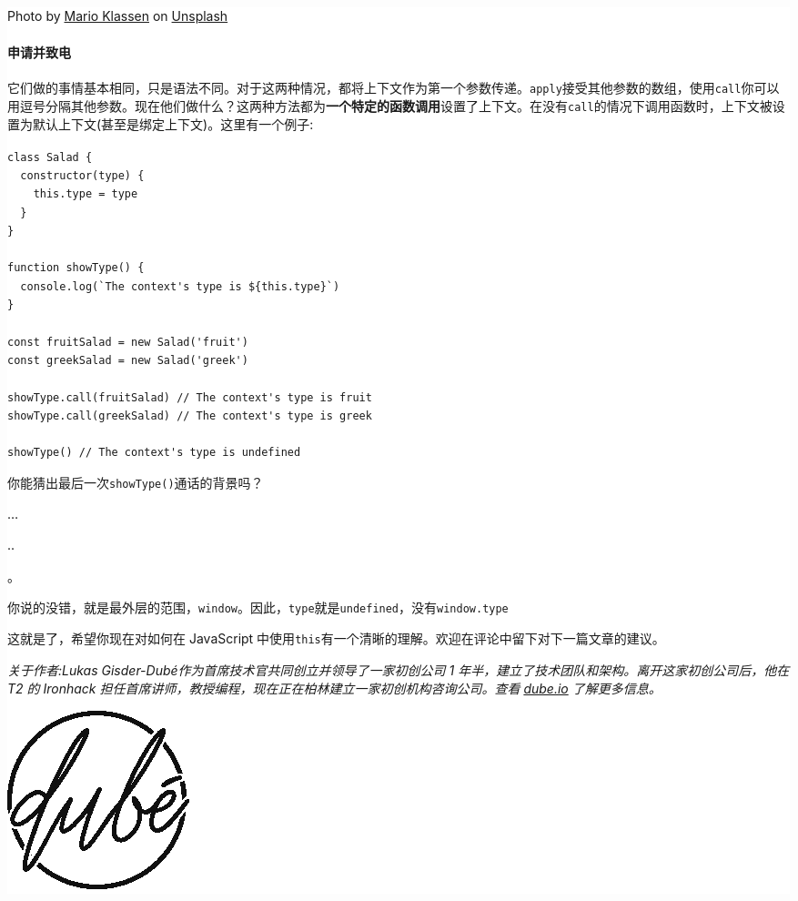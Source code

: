 Photo by [Mario Klassen](https://unsplash.com/photos/kMMY3V6IUrw?utm_source=unsplash&utm_medium=referral&utm_content=creditCopyText) on [Unsplash](https://unsplash.com/search/photos/pointing?utm_source=unsplash&utm_medium=referral&utm_content=creditCopyText)

#### 申请并致电

它们做的事情基本相同，只是语法不同。对于这两种情况，都将上下文作为第一个参数传递。`apply`接受其他参数的数组，使用`call`你可以用逗号分隔其他参数。现在他们做什么？这两种方法都为**一个特定的函数调用**设置了上下文。在没有`call`的情况下调用函数时，上下文被设置为默认上下文(甚至是绑定上下文)。这里有一个例子:

```
class Salad {
  constructor(type) {
    this.type = type
  }
}

function showType() {
  console.log(`The context's type is ${this.type}`)
}

const fruitSalad = new Salad('fruit')
const greekSalad = new Salad('greek')

showType.call(fruitSalad) // The context's type is fruit
showType.call(greekSalad) // The context's type is greek

showType() // The context's type is undefined
```

你能猜出最后一次`showType()`通话的背景吗？

…

..

。

你说的没错，就是最外层的范围，`window`。因此，`type`就是`undefined`，没有`window.type`

这就是了，希望你现在对如何在 JavaScript 中使用`this`有一个清晰的理解。欢迎在评论中留下对下一篇文章的建议。

*关于作者:Lukas Gisder-Dubé作为首席技术官共同创立并领导了一家初创公司 1 年半，建立了技术团队和架构。离开这家初创公司后，他在 T2 的 Ironhack 担任首席讲师，教授编程，现在正在柏林建立一家初创机构咨询公司。查看 [dube.io](https://dube.io) 了解更多信息。*

![1*p-l0Cee1IHvX0RQkVTOceQ](img/65e37b79b649b51075cca3751bdeaf5b.png)